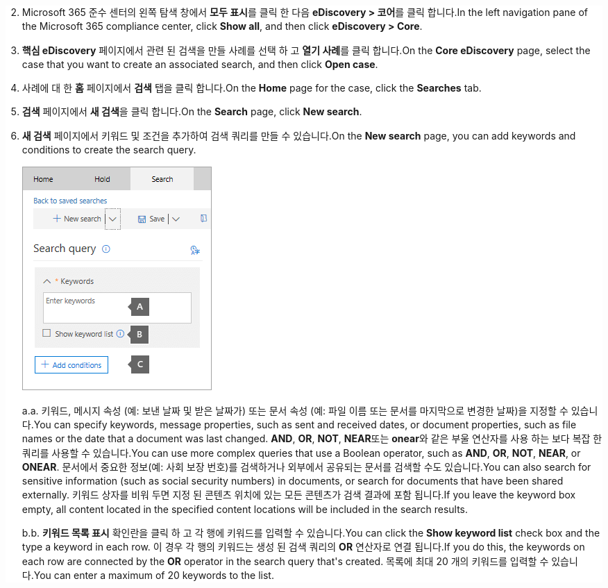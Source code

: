 2. <span data-ttu-id="64753-110">Microsoft 365 준수 센터의 왼쪽 탐색 창에서 **모두 표시**를 클릭 한 다음 **eDiscovery > 코어**를 클릭 합니다.</span><span class="sxs-lookup"><span data-stu-id="64753-110">In the left navigation pane of the Microsoft 365 compliance center, click **Show all**, and then click **eDiscovery > Core**.</span></span>

3. <span data-ttu-id="64753-111">**핵심 eDiscovery** 페이지에서 관련 된 검색을 만들 사례를 선택 하 고 **열기 사례**를 클릭 합니다.</span><span class="sxs-lookup"><span data-stu-id="64753-111">On the **Core eDiscovery** page, select the case that you want to create an associated search, and then click **Open case**.</span></span>

4. <span data-ttu-id="64753-112">사례에 대 한 **홈** 페이지에서 **검색** 탭을 클릭 합니다.</span><span class="sxs-lookup"><span data-stu-id="64753-112">On the **Home** page for the case, click the **Searches** tab.</span></span>
  
5. <span data-ttu-id="64753-113">**검색** 페이지에서 **새 검색**을 클릭 합니다.</span><span class="sxs-lookup"><span data-stu-id="64753-113">On the **Search** page, click **New search**.</span></span>

6. <span data-ttu-id="64753-114">**새 검색** 페이지에서 키워드 및 조건을 추가하여 검색 쿼리를 만들 수 있습니다.</span><span class="sxs-lookup"><span data-stu-id="64753-114">On the **New search** page, you can add keywords and conditions to create the search query.</span></span> 

    ![새 검색](../media/0e9954e7-c0ea-4e05-820b-e4b81dc5f81d.png)
  
   <span data-ttu-id="64753-116">a.</span><span class="sxs-lookup"><span data-stu-id="64753-116">a.</span></span> <span data-ttu-id="64753-117">키워드, 메시지 속성 (예: 보낸 날짜 및 받은 날짜가) 또는 문서 속성 (예: 파일 이름 또는 문서를 마지막으로 변경한 날짜)을 지정할 수 있습니다.</span><span class="sxs-lookup"><span data-stu-id="64753-117">You can specify keywords, message properties, such as sent and received dates, or document properties, such as file names or the date that a document was last changed.</span></span> <span data-ttu-id="64753-118">**AND**, **OR**, **NOT**, **NEAR**또는 **onear**와 같은 부울 연산자를 사용 하는 보다 복잡 한 쿼리를 사용할 수 있습니다.</span><span class="sxs-lookup"><span data-stu-id="64753-118">You can use more complex queries that use a Boolean operator, such as **AND**, **OR**, **NOT**, **NEAR**, or **ONEAR**.</span></span> <span data-ttu-id="64753-119">문서에서 중요한 정보(예: 사회 보장 번호)를 검색하거나 외부에서 공유되는 문서를 검색할 수도 있습니다.</span><span class="sxs-lookup"><span data-stu-id="64753-119">You can also search for sensitive information (such as social security numbers) in documents, or search for documents that have been shared externally.</span></span> <span data-ttu-id="64753-120">키워드 상자를 비워 두면 지정 된 콘텐츠 위치에 있는 모든 콘텐츠가 검색 결과에 포함 됩니다.</span><span class="sxs-lookup"><span data-stu-id="64753-120">If you leave the keyword box empty, all content located in the specified content locations will be included in the search results.</span></span>

   <span data-ttu-id="64753-121">b.</span><span class="sxs-lookup"><span data-stu-id="64753-121">b.</span></span> <span data-ttu-id="64753-122">**키워드 목록 표시** 확인란을 클릭 하 고 각 행에 키워드를 입력할 수 있습니다.</span><span class="sxs-lookup"><span data-stu-id="64753-122">You can click the **Show keyword list** check box and the type a keyword in each row.</span></span> <span data-ttu-id="64753-123">이 경우 각 행의 키워드는 생성 된 검색 쿼리의 **OR** 연산자로 연결 됩니다.</span><span class="sxs-lookup"><span data-stu-id="64753-123">If you do this, the keywords on each row are connected by the **OR** operator in the search query that's created.</span></span> <span data-ttu-id="64753-124">목록에 최대 20 개의 키워드를 입력할 수 있습니다.</span><span class="sxs-lookup"><span data-stu-id="64753-124">You can enter a maximum of 20 keywords to the list.</span></span>
